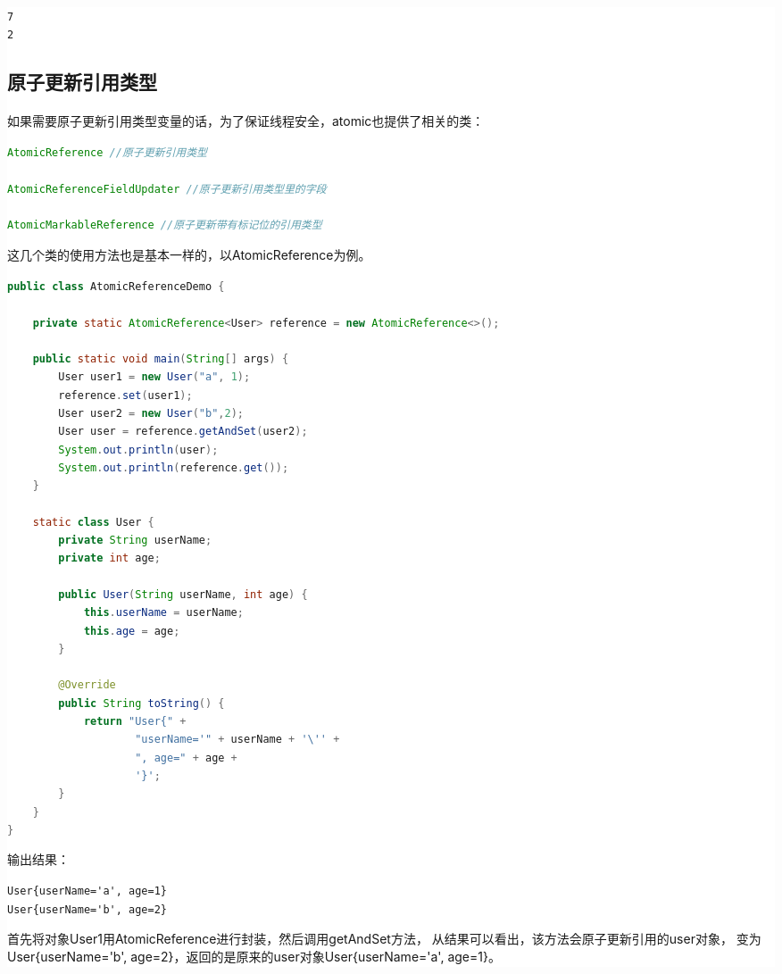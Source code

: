 ```html
7
2
```

## 原子更新引用类型
如果需要原子更新引用类型变量的话，为了保证线程安全，atomic也提供了相关的类：
```java
AtomicReference //原子更新引用类型

AtomicReferenceFieldUpdater //原子更新引用类型里的字段

AtomicMarkableReference //原子更新带有标记位的引用类型
```
这几个类的使用方法也是基本一样的，以AtomicReference为例。

```java
public class AtomicReferenceDemo {

    private static AtomicReference<User> reference = new AtomicReference<>();

    public static void main(String[] args) {
        User user1 = new User("a", 1);
        reference.set(user1);
        User user2 = new User("b",2);
        User user = reference.getAndSet(user2);
        System.out.println(user);
        System.out.println(reference.get());
    }

    static class User {
        private String userName;
        private int age;

        public User(String userName, int age) {
            this.userName = userName;
            this.age = age;
        }

        @Override
        public String toString() {
            return "User{" +
                    "userName='" + userName + '\'' +
                    ", age=" + age +
                    '}';
        }
    }
}
```
输出结果：
```html
User{userName='a', age=1}
User{userName='b', age=2}
```
首先将对象User1用AtomicReference进行封装，然后调用getAndSet方法，
从结果可以看出，该方法会原子更新引用的user对象，
变为User{userName='b', age=2}，返回的是原来的user对象User{userName='a', age=1}。
